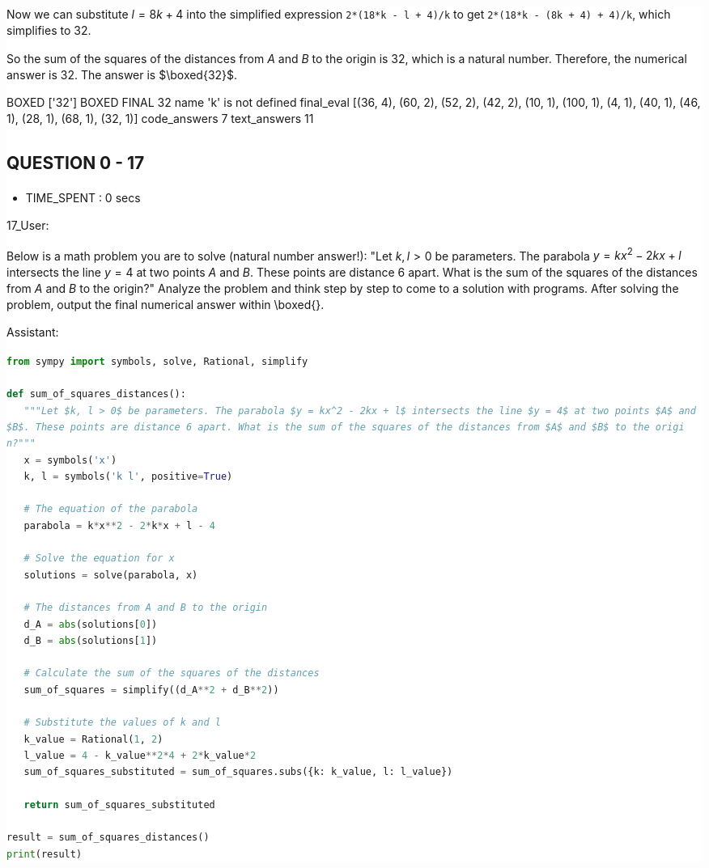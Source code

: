 Now we can substitute $l = 8k + 4$ into the simplified expression `2*(18*k - l + 4)/k` to get `2*(18*k - (8k + 4) + 4)/k`, which simplifies to 32.

So the sum of the squares of the distances from $A$ and $B$ to the origin is 32, which is a natural number. Therefore, the numerical answer is 32. The answer is $\boxed{32}$.

BOXED ['32']
BOXED FINAL 32
name 'k' is not defined final_eval
[(36, 4), (60, 2), (52, 2), (42, 2), (10, 1), (100, 1), (4, 1), (40, 1), (46, 1), (28, 1), (68, 1), (32, 1)]
code_answers 7 text_answers 11



## QUESTION 0 - 17 
- TIME_SPENT : 0 secs

17_User:

Below is a math problem you are to solve (natural number answer!):
"Let $k, l > 0$ be parameters. The parabola $y = kx^2 - 2kx + l$ intersects the line $y = 4$ at two points $A$ and $B$. These points are distance 6 apart. What is the sum of the squares of the distances from $A$ and $B$ to the origin?"
Analyze the problem and think step by step to come to a solution with programs. After solving the problem, output the final numerical answer within \boxed{}.

Assistant:

 ```python
from sympy import symbols, solve, Rational, simplify

def sum_of_squares_distances():
    """Let $k, l > 0$ be parameters. The parabola $y = kx^2 - 2kx + l$ intersects the line $y = 4$ at two points $A$ and $B$. These points are distance 6 apart. What is the sum of the squares of the distances from $A$ and $B$ to the origin?"""
    x = symbols('x')
    k, l = symbols('k l', positive=True)

    # The equation of the parabola
    parabola = k*x**2 - 2*k*x + l - 4

    # Solve the equation for x
    solutions = solve(parabola, x)

    # The distances from A and B to the origin
    d_A = abs(solutions[0])
    d_B = abs(solutions[1])

    # Calculate the sum of the squares of the distances
    sum_of_squares = simplify((d_A**2 + d_B**2))

    # Substitute the values of k and l
    k_value = Rational(1, 2)
    l_value = 4 - k_value**2*4 + 2*k_value*2
    sum_of_squares_substituted = sum_of_squares.subs({k: k_value, l: l_value})

    return sum_of_squares_substituted

result = sum_of_squares_distances()
print(result)
```
